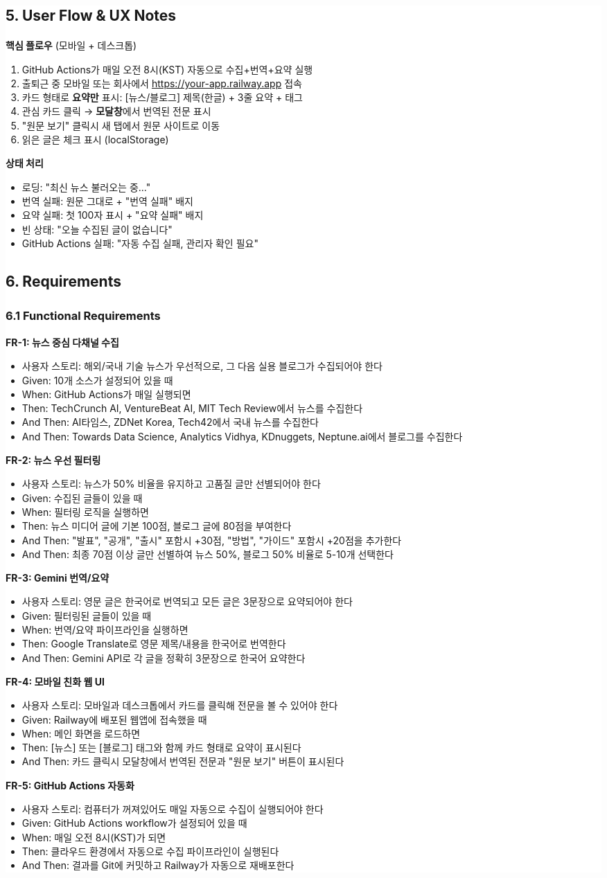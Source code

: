 ## 5. User Flow & UX Notes

**핵심 플로우** (모바일 + 데스크톱)
1. GitHub Actions가 매일 오전 8시(KST) 자동으로 수집+번역+요약 실행
2. 출퇴근 중 모바일 또는 회사에서 https://your-app.railway.app 접속
3. 카드 형태로 **요약만** 표시: [뉴스/블로그] 제목(한글) + 3줄 요약 + 태그
4. 관심 카드 클릭 → **모달창**에서 번역된 전문 표시
5. "원문 보기" 클릭시 새 탭에서 원문 사이트로 이동
6. 읽은 글은 체크 표시 (localStorage)

**상태 처리**
- 로딩: "최신 뉴스 불러오는 중..."
- 번역 실패: 원문 그대로 + "번역 실패" 배지
- 요약 실패: 첫 100자 표시 + "요약 실패" 배지
- 빈 상태: "오늘 수집된 글이 없습니다"
- GitHub Actions 실패: "자동 수집 실패, 관리자 확인 필요"

## 6. Requirements

### 6.1 Functional Requirements

**FR-1: 뉴스 중심 다채널 수집**
- 사용자 스토리: 해외/국내 기술 뉴스가 우선적으로, 그 다음 실용 블로그가 수집되어야 한다
- Given: 10개 소스가 설정되어 있을 때
- When: GitHub Actions가 매일 실행되면
- Then: TechCrunch AI, VentureBeat AI, MIT Tech Review에서 뉴스를 수집한다
- And Then: AI타임스, ZDNet Korea, Tech42에서 국내 뉴스를 수집한다
- And Then: Towards Data Science, Analytics Vidhya, KDnuggets, Neptune.ai에서 블로그를 수집한다

**FR-2: 뉴스 우선 필터링**
- 사용자 스토리: 뉴스가 50% 비율을 유지하고 고품질 글만 선별되어야 한다
- Given: 수집된 글들이 있을 때
- When: 필터링 로직을 실행하면
- Then: 뉴스 미디어 글에 기본 100점, 블로그 글에 80점을 부여한다
- And Then: "발표", "공개", "출시" 포함시 +30점, "방법", "가이드" 포함시 +20점을 추가한다
- And Then: 최종 70점 이상 글만 선별하여 뉴스 50%, 블로그 50% 비율로 5-10개 선택한다

**FR-3: Gemini 번역/요약**
- 사용자 스토리: 영문 글은 한국어로 번역되고 모든 글은 3문장으로 요약되어야 한다
- Given: 필터링된 글들이 있을 때
- When: 번역/요약 파이프라인을 실행하면
- Then: Google Translate로 영문 제목/내용을 한국어로 번역한다
- And Then: Gemini API로 각 글을 정확히 3문장으로 한국어 요약한다

**FR-4: 모바일 친화 웹 UI**
- 사용자 스토리: 모바일과 데스크톱에서 카드를 클릭해 전문을 볼 수 있어야 한다
- Given: Railway에 배포된 웹앱에 접속했을 때
- When: 메인 화면을 로드하면
- Then: [뉴스] 또는 [블로그] 태그와 함께 카드 형태로 요약이 표시된다
- And Then: 카드 클릭시 모달창에서 번역된 전문과 "원문 보기" 버튼이 표시된다

**FR-5: GitHub Actions 자동화**
- 사용자 스토리: 컴퓨터가 꺼져있어도 매일 자동으로 수집이 실행되어야 한다
- Given: GitHub Actions workflow가 설정되어 있을 때
- When: 매일 오전 8시(KST)가 되면
- Then: 클라우드 환경에서 자동으로 수집 파이프라인이 실행된다
- And Then: 결과를 Git에 커밋하고 Railway가 자동으로 재배포한다
